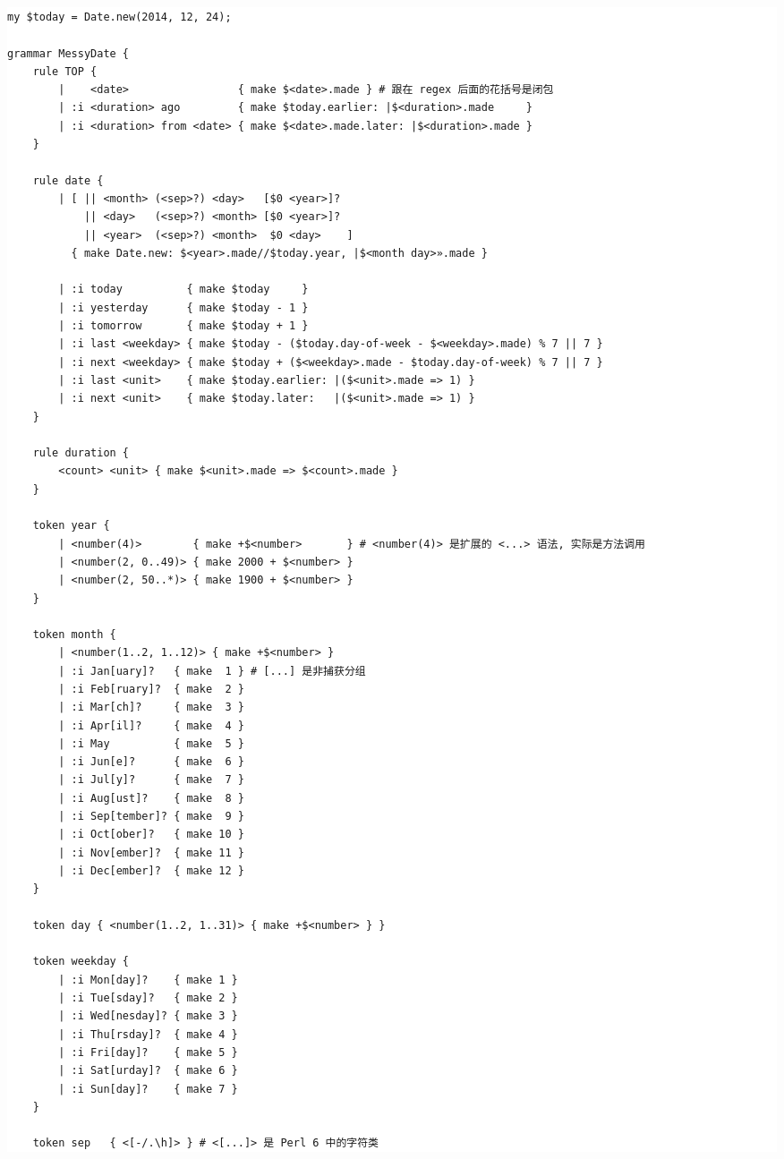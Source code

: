 ``` perl6
my $today = Date.new(2014, 12, 24);

grammar MessyDate {
    rule TOP {
        |    <date>                 { make $<date>.made } # 跟在 regex 后面的花括号是闭包
        | :i <duration> ago         { make $today.earlier: |$<duration>.made     }
        | :i <duration> from <date> { make $<date>.made.later: |$<duration>.made }
    }

    rule date {
        | [ || <month> (<sep>?) <day>   [$0 <year>]?
            || <day>   (<sep>?) <month> [$0 <year>]?
            || <year>  (<sep>?) <month>  $0 <day>    ]
          { make Date.new: $<year>.made//$today.year, |$<month day>».made }

        | :i today          { make $today     }
        | :i yesterday      { make $today - 1 }
        | :i tomorrow       { make $today + 1 }
        | :i last <weekday> { make $today - ($today.day-of-week - $<weekday>.made) % 7 || 7 }
        | :i next <weekday> { make $today + ($<weekday>.made - $today.day-of-week) % 7 || 7 }
        | :i last <unit>    { make $today.earlier: |($<unit>.made => 1) }
        | :i next <unit>    { make $today.later:   |($<unit>.made => 1) }
    }

    rule duration {
        <count> <unit> { make $<unit>.made => $<count>.made }
    }

    token year {
        | <number(4)>        { make +$<number>       } # <number(4)> 是扩展的 <...> 语法, 实际是方法调用
        | <number(2, 0..49)> { make 2000 + $<number> }
        | <number(2, 50..*)> { make 1900 + $<number> }
    }

    token month {
        | <number(1..2, 1..12)> { make +$<number> }
        | :i Jan[uary]?   { make  1 } # [...] 是非捕获分组
        | :i Feb[ruary]?  { make  2 }
        | :i Mar[ch]?     { make  3 }
        | :i Apr[il]?     { make  4 }
        | :i May          { make  5 }
        | :i Jun[e]?      { make  6 }
        | :i Jul[y]?      { make  7 }
        | :i Aug[ust]?    { make  8 }
        | :i Sep[tember]? { make  9 }
        | :i Oct[ober]?   { make 10 }
        | :i Nov[ember]?  { make 11 }
        | :i Dec[ember]?  { make 12 }
    }

    token day { <number(1..2, 1..31)> { make +$<number> } }

    token weekday {
        | :i Mon[day]?    { make 1 }
        | :i Tue[sday]?   { make 2 }
        | :i Wed[nesday]? { make 3 }
        | :i Thu[rsday]?  { make 4 }
        | :i Fri[day]?    { make 5 }
        | :i Sat[urday]?  { make 6 }
        | :i Sun[day]?    { make 7 }
    }

    token sep   { <[-/.\h]> } # <[...]> 是 Perl 6 中的字符类
```